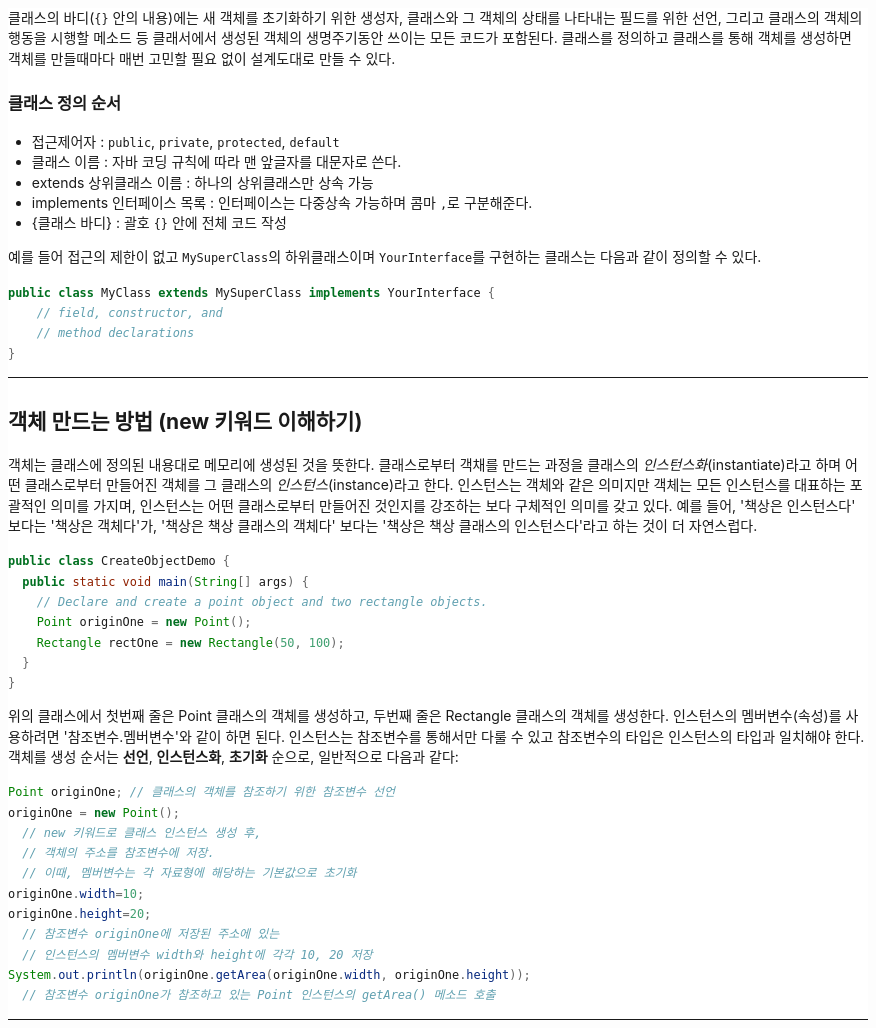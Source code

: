 클래스의 바디(`{}` 안의 내용)에는 새 객체를 초기화하기 위한 생성자, 클래스와 그 객체의 상태를 나타내는 필드를 위한 선언, 그리고 클래스의 객체의 행동을 시행할 메소드 등 클래서에서 생성된 객체의 생명주기동안 쓰이는 모든 코드가 포함된다. 클래스를 정의하고 클래스를 통해 객체를 생성하면 객체를 만들때마다 매번 고민할 필요 없이 설계도대로 만들 수 있다.

### 클래스 정의 순서 

- 접근제어자 : `public`, `private`, `protected`, `default`
- 클래스 이름 : 자바 코딩 규칙에 따라 맨 앞글자를 대문자로 쓴다.
- extends 상위클래스 이름 : 하나의 상위클래스만 상속 가능
- implements 인터페이스 목록 : 인터페이스는 다중상속 가능하며 콤마 `,`로 구분해준다.
- {클래스 바디} : 괄호 `{}` 안에 전체 코드 작성

예를 들어 접근의 제한이 없고 `MySuperClass`의 하위클래스이며 `YourInterface`를 구현하는 클래스는 다음과 같이 정의할 수 있다.

```java
public class MyClass extends MySuperClass implements YourInterface {
    // field, constructor, and
    // method declarations
}
```
 
---

## 객체 만드는 방법 (new 키워드 이해하기)

객체는 클래스에 정의된 내용대로 메모리에 생성된 것을 뜻한다. 클래스로부터 객채를 만드는 과정을 클래스의 *인스턴스화*(instantiate)라고 하며 어떤 클래스로부터 만들어진 객체를 그 클래스의 *인스턴스*(instance)라고 한다. 인스턴스는 객체와 같은 의미지만 객체는 모든 인스턴스를 대표하는 포괄적인 의미를 가지며, 인스턴스는 어떤 클래스로부터 만들어진 것인지를 강조하는 보다 구체적인 의미를 갖고 있다. 예를 들어, '책상은 인스턴스다' 보다는 '책상은 객체다'가, '책상은 책상 클래스의 객체다' 보다는 '책상은 책상 클래스의 인스턴스다'라고 하는 것이 더 자연스럽다.

```java
public class CreateObjectDemo {
  public static void main(String[] args) {
    // Declare and create a point object and two rectangle objects.
    Point originOne = new Point();
    Rectangle rectOne = new Rectangle(50, 100);
  }
}
```

위의 클래스에서 첫번째 줄은 Point 클래스의 객체를 생성하고, 두번째 줄은 Rectangle 클래스의 객체를 생성한다. 인스턴스의 멤버변수(속성)를 사용하려면 '참조변수.멤버변수'와 같이 하면 된다. 인스턴스는 참조변수를 통해서만 다룰 수 있고 참조변수의 타입은 인스턴스의 타입과 일치해야 한다. 객체를 생성 순서는 **선언**, **인스턴스화**, **초기화** 순으로, 일반적으로 다음과 같다:

```java
Point originOne; // 클래스의 객체를 참조하기 위한 참조변수 선언
originOne = new Point(); 
  // new 키워드로 클래스 인스턴스 생성 후, 
  // 객체의 주소를 참조변수에 저장. 
  // 이때, 멤버변수는 각 자료형에 해당하는 기본값으로 초기화
originOne.width=10; 
originOne.height=20;
  // 참조변수 originOne에 저장된 주소에 있는 
  // 인스턴스의 멤버변수 width와 height에 각각 10, 20 저장
System.out.println(originOne.getArea(originOne.width, originOne.height));
  // 참조변수 originOne가 참조하고 있는 Point 인스턴스의 getArea() 메소드 호출
```

---